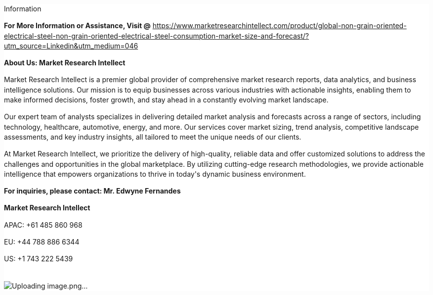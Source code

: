 Information</li></ul></div><div class="article-main__content" data-test-id="publishing-text-block"><p><span class="font-[700]"><strong>For More Information or Assistance, Visit @</strong>&nbsp;<a href="https://www.marketresearchintellect.com/product/global-non-grain-oriented-electrical-steel-non-grain-oriented-electrical-steel-consumption-market-size-and-forecast/?utm_source=Linkedin&utm_medium=046">https://www.marketresearchintellect.com/product/global-non-grain-oriented-electrical-steel-non-grain-oriented-electrical-steel-consumption-market-size-and-forecast/?utm_source=Linkedin&utm_medium=046</a></span></p><p><strong>About Us: Market Research Intellect</strong></p><p>Market Research Intellect is a premier global provider of comprehensive market research reports, data analytics, and business intelligence solutions. Our mission is to equip businesses across various industries with actionable insights, enabling them to make informed decisions, foster growth, and stay ahead in a constantly evolving market landscape.</p><p>Our expert team of analysts specializes in delivering detailed market analysis and forecasts across a range of sectors, including technology, healthcare, automotive, energy, and more. Our services cover market sizing, trend analysis, competitive landscape assessments, and key industry insights, all tailored to meet the unique needs of our clients.</p><p>At Market Research Intellect, we prioritize the delivery of high-quality, reliable data and offer customized solutions to address the challenges and opportunities in the global marketplace. By utilizing cutting-edge research methodologies, we provide actionable intelligence that empowers organizations to thrive in today's dynamic business environment.</p><p><strong>For inquiries, please contact: Mr. Edwyne Fernandes</strong></p><p><strong>Market Research Intellect</strong></p><p>APAC: +61 485 860 968</p><p>EU: +44 788 886 6344</p><p>US: +1 743 222 5439</p></div><div class="article-main__content" data-test-id="publishing-text-block">&nbsp;</div>
![Uploading image.png…]()
